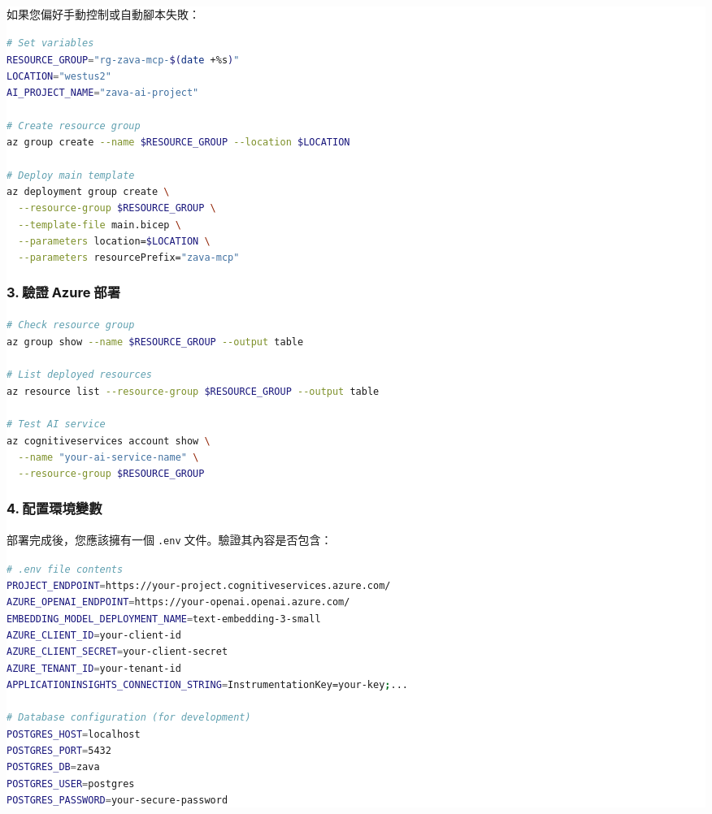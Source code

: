 如果您偏好手動控制或自動腳本失敗：

```bash
# Set variables
RESOURCE_GROUP="rg-zava-mcp-$(date +%s)"
LOCATION="westus2"
AI_PROJECT_NAME="zava-ai-project"

# Create resource group
az group create --name $RESOURCE_GROUP --location $LOCATION

# Deploy main template
az deployment group create \
  --resource-group $RESOURCE_GROUP \
  --template-file main.bicep \
  --parameters location=$LOCATION \
  --parameters resourcePrefix="zava-mcp"
```

### 3. 驗證 Azure 部署

```bash
# Check resource group
az group show --name $RESOURCE_GROUP --output table

# List deployed resources
az resource list --resource-group $RESOURCE_GROUP --output table

# Test AI service
az cognitiveservices account show \
  --name "your-ai-service-name" \
  --resource-group $RESOURCE_GROUP
```

### 4. 配置環境變數

部署完成後，您應該擁有一個 `.env` 文件。驗證其內容是否包含：

```bash
# .env file contents
PROJECT_ENDPOINT=https://your-project.cognitiveservices.azure.com/
AZURE_OPENAI_ENDPOINT=https://your-openai.openai.azure.com/
EMBEDDING_MODEL_DEPLOYMENT_NAME=text-embedding-3-small
AZURE_CLIENT_ID=your-client-id
AZURE_CLIENT_SECRET=your-client-secret
AZURE_TENANT_ID=your-tenant-id
APPLICATIONINSIGHTS_CONNECTION_STRING=InstrumentationKey=your-key;...

# Database configuration (for development)
POSTGRES_HOST=localhost
POSTGRES_PORT=5432
POSTGRES_DB=zava
POSTGRES_USER=postgres
POSTGRES_PASSWORD=your-secure-password
```

